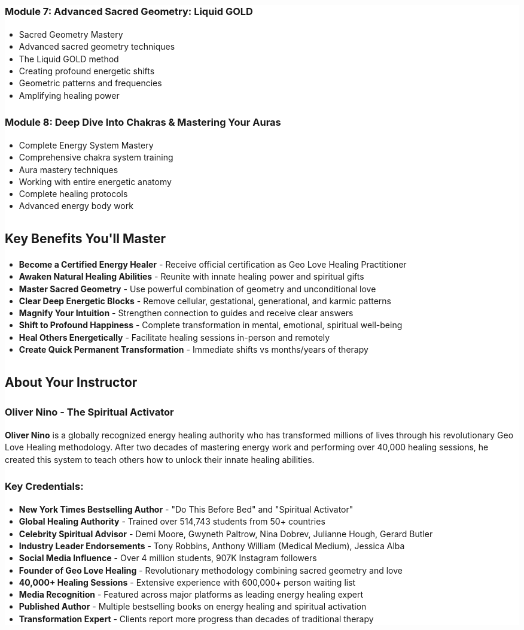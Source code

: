 ### Module 7: Advanced Sacred Geometry: Liquid GOLD
- Sacred Geometry Mastery
- Advanced sacred geometry techniques
- The Liquid GOLD method
- Creating profound energetic shifts
- Geometric patterns and frequencies
- Amplifying healing power

### Module 8: Deep Dive Into Chakras & Mastering Your Auras
- Complete Energy System Mastery
- Comprehensive chakra system training
- Aura mastery techniques
- Working with entire energetic anatomy
- Complete healing protocols
- Advanced energy body work

## Key Benefits You'll Master

- **Become a Certified Energy Healer** - Receive official certification as Geo Love Healing Practitioner
- **Awaken Natural Healing Abilities** - Reunite with innate healing power and spiritual gifts
- **Master Sacred Geometry** - Use powerful combination of geometry and unconditional love
- **Clear Deep Energetic Blocks** - Remove cellular, gestational, generational, and karmic patterns
- **Magnify Your Intuition** - Strengthen connection to guides and receive clear answers
- **Shift to Profound Happiness** - Complete transformation in mental, emotional, spiritual well-being
- **Heal Others Energetically** - Facilitate healing sessions in-person and remotely
- **Create Quick Permanent Transformation** - Immediate shifts vs months/years of therapy

## About Your Instructor

### Oliver Nino - The Spiritual Activator
**Oliver Nino** is a globally recognized energy healing authority who has transformed millions of lives through his revolutionary Geo Love Healing methodology. After two decades of mastering energy work and performing over 40,000 healing sessions, he created this system to teach others how to unlock their innate healing abilities.

### Key Credentials:
- **New York Times Bestselling Author** - "Do This Before Bed" and "Spiritual Activator"
- **Global Healing Authority** - Trained over 514,743 students from 50+ countries
- **Celebrity Spiritual Advisor** - Demi Moore, Gwyneth Paltrow, Nina Dobrev, Julianne Hough, Gerard Butler
- **Industry Leader Endorsements** - Tony Robbins, Anthony William (Medical Medium), Jessica Alba
- **Social Media Influence** - Over 4 million students, 907K Instagram followers
- **Founder of Geo Love Healing** - Revolutionary methodology combining sacred geometry and love
- **40,000+ Healing Sessions** - Extensive experience with 600,000+ person waiting list
- **Media Recognition** - Featured across major platforms as leading energy healing expert
- **Published Author** - Multiple bestselling books on energy healing and spiritual activation
- **Transformation Expert** - Clients report more progress than decades of traditional therapy
